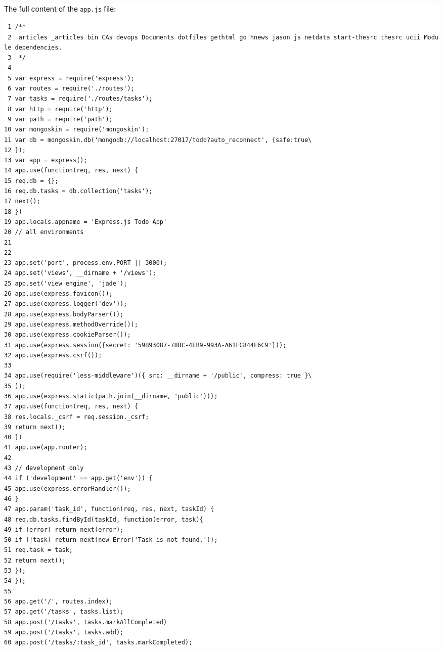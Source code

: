 The full content of the `app.js` file:

```
 1 /**
 2  articles _articles bin CAs devops Documents dotfiles gethtml go hnews jason js netdata start-thesrc thesrc ucii Module dependencies.
 3  */
 4 
 5 var express = require('express');
 6 var routes = require('./routes');
 7 var tasks = require('./routes/tasks');
 8 var http = require('http');
 9 var path = require('path');
10 var mongoskin = require('mongoskin');
11 var db = mongoskin.db('mongodb://localhost:27017/todo?auto_reconnect', {safe:true\
12 });
13 var app = express();
14 app.use(function(req, res, next) {
15 req.db = {};
16 req.db.tasks = db.collection('tasks');
17 next();
18 })
19 app.locals.appname = 'Express.js Todo App'
20 // all environments
21 
22 
23 app.set('port', process.env.PORT || 3000);
24 app.set('views', __dirname + '/views');
25 app.set('view engine', 'jade');
26 app.use(express.favicon());
27 app.use(express.logger('dev'));
28 app.use(express.bodyParser());
29 app.use(express.methodOverride());
30 app.use(express.cookieParser());
31 app.use(express.session({secret: '59B93087-78BC-4EB9-993A-A61FC844F6C9'}));
32 app.use(express.csrf());
33 
34 app.use(require('less-middleware')({ src: __dirname + '/public', compress: true }\
35 ));
36 app.use(express.static(path.join(__dirname, 'public')));
37 app.use(function(req, res, next) {
38 res.locals._csrf = req.session._csrf;
39 return next();
40 })
41 app.use(app.router);
42 
43 // development only
44 if ('development' == app.get('env')) {
45 app.use(express.errorHandler());
46 }
47 app.param('task_id', function(req, res, next, taskId) {
48 req.db.tasks.findById(taskId, function(error, task){
49 if (error) return next(error);
50 if (!task) return next(new Error('Task is not found.'));
51 req.task = task;
52 return next();
53 });
54 });
55 
56 app.get('/', routes.index);
57 app.get('/tasks', tasks.list);
58 app.post('/tasks', tasks.markAllCompleted)
59 app.post('/tasks', tasks.add);
60 app.post('/tasks/:task_id', tasks.markCompleted);
```